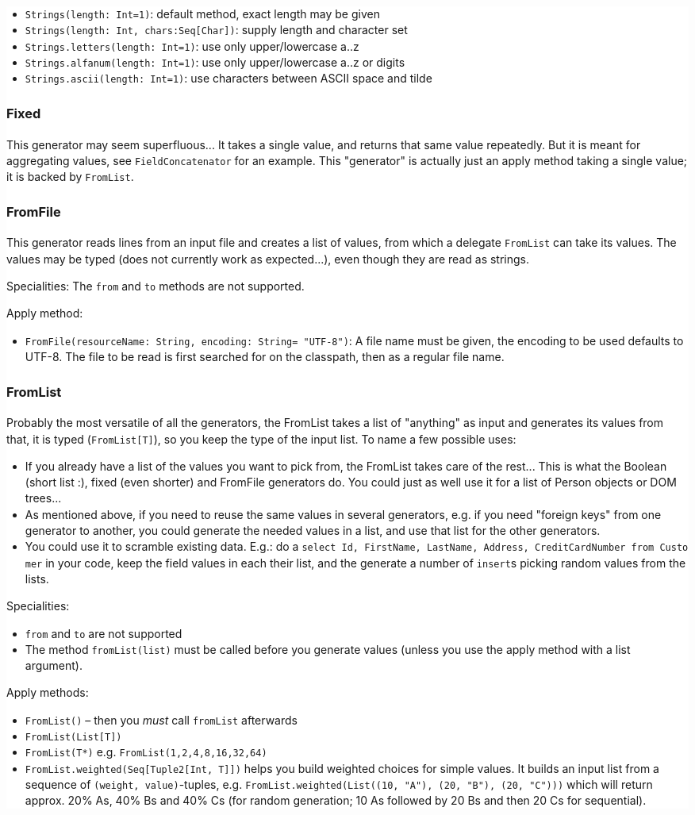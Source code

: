 * `Strings(length: Int=1)`: default method, exact length may be given
* `Strings(length: Int, chars:Seq[Char])`: supply length and character set
* `Strings.letters(length: Int=1)`: use only upper/lowercase a..z
* `Strings.alfanum(length: Int=1)`: use only upper/lowercase a..z or digits
* `Strings.ascii(length: Int=1)`: use characters between ASCII space and tilde



### Fixed ###
This generator may seem superfluous... It takes a single value, and returns that same value repeatedly. But it is meant for aggregating values, see `FieldConcatenator` for an example.
This "generator" is actually just an apply method taking a single value; it is backed by `FromList`.

### FromFile ###
This generator reads lines from an input file and creates a list of values, from which a delegate `FromList` can take its values. The values may be typed (does not currently work as expected...), even though they are read as strings.

Specialities:
The `from` and `to` methods are not supported.

Apply method:

* `FromFile(resourceName: String, encoding: String= "UTF-8")`: A file name must be given, the encoding to be used defaults to UTF-8. The file to be read is first searched for on the classpath, then as a regular file name.

### FromList ###
Probably the most versatile of all the generators, the FromList takes a list of "anything" as input and generates its values from that, it is typed (`FromList[T]`), so you keep the type of the input list.
To name a few possible uses:

* If you already have a list of the values you want to pick from, the FromList takes care of the rest... This is what the Boolean (short list :), fixed (even shorter) and FromFile generators do. You could just as well use it for a list of Person objects or DOM trees...
* As mentioned above, if you need to reuse the same values in several generators, e.g. if you need "foreign keys" from one generator to another, you could generate the needed values in a list, and use that list for the other generators.
* You could use it to scramble existing data. E.g.: do a `select Id, FirstName, LastName, Address, CreditCardNumber from Customer` in your code, keep the field values in each their list, and the generate a number of `insert`s picking random values from the lists.

Specialities:

* `from` and `to` are not supported
* The method `fromList(list)` must be called before you generate values (unless you use the apply method with a list argument).


Apply methods:

* `FromList()` &ndash; then you *must* call `fromList` afterwards
* `FromList(List[T])`
* `FromList(T*)` e.g. `FromList(1,2,4,8,16,32,64)`
* `FromList.weighted(Seq[Tuple2[Int, T]])` helps you build weighted choices for simple values. It builds an input list from a sequence of `(weight, value)`-tuples, e.g. `FromList.weighted(List((10, "A"), (20, "B"), (20, "C")))` which will return approx. 20% As, 40% Bs and 40% Cs (for random generation; 10 As followed by 20 Bs and then 20 Cs for sequential).

